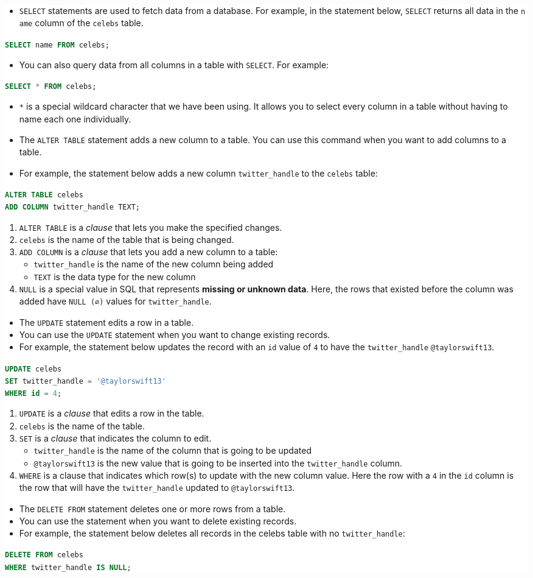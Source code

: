 - `SELECT` statements are used to fetch data from a database. For example, in the statement below, `SELECT` returns all data in the `name` column of the `celebs` table.
```SQL 
SELECT name FROM celebs;
```

- You can also query data from all columns in a table with `SELECT`. For example:
```SQL
SELECT * FROM celebs;
```
- `*` is a special wildcard character that we have been using. It allows you to select every column in a table without having to name each one individually.

- The `ALTER TABLE` statement adds a new column to a table. You can use this command when you want to add columns to a table.
- For example, the statement below adds a new column `twitter_handle` to the `celebs` table:
```SQL
ALTER TABLE celebs 
ADD COLUMN twitter_handle TEXT;
```

1. `ALTER TABLE` is a *clause* that lets you make the specified changes.
2. `celebs` is the name of the table that is being changed.
3. `ADD COLUMN` is a *clause* that lets you add a new column to a table:
	* `twitter_handle` is the name of the new column being added
	* `TEXT` is the data type for the new column
4. `NULL` is a special value in SQL that represents **missing or unknown data**. Here, the rows that existed before the column was added have `NULL (∅)` values for `twitter_handle`.

- The `UPDATE` statement edits a row in a table.
- You can use the `UPDATE` statement when you want to change existing records.
- For example, the statement below updates the record with an `id` value of `4` to have the `twitter_handle` `@taylorswift13`.
```SQL
UPDATE celebs 
SET twitter_handle = '@taylorswift13' 
WHERE id = 4; 
```

1. `UPDATE` is a *clause* that edits a row in the table.
2. `celebs` is the name of the table.
3. `SET` is a *clause* that indicates the column to edit.
	* `twitter_handle` is the name of the column that is going to be updated
	* `@taylorswift13` is the new value that is going to be inserted into the `twitter_handle` column.
4. `WHERE` is a clause that indicates which row(s) to update with the new column value. Here the row with a `4` in the `id` column is the row that will have the `twitter_handle` updated to `@taylorswift13`.

- The `DELETE FROM` statement deletes one or more rows from a table.
- You can use the statement when you want to delete existing records.
- For example, the statement below deletes all records in the celebs table with no `twitter_handle`:
```SQL
DELETE FROM celebs 
WHERE twitter_handle IS NULL;
```

